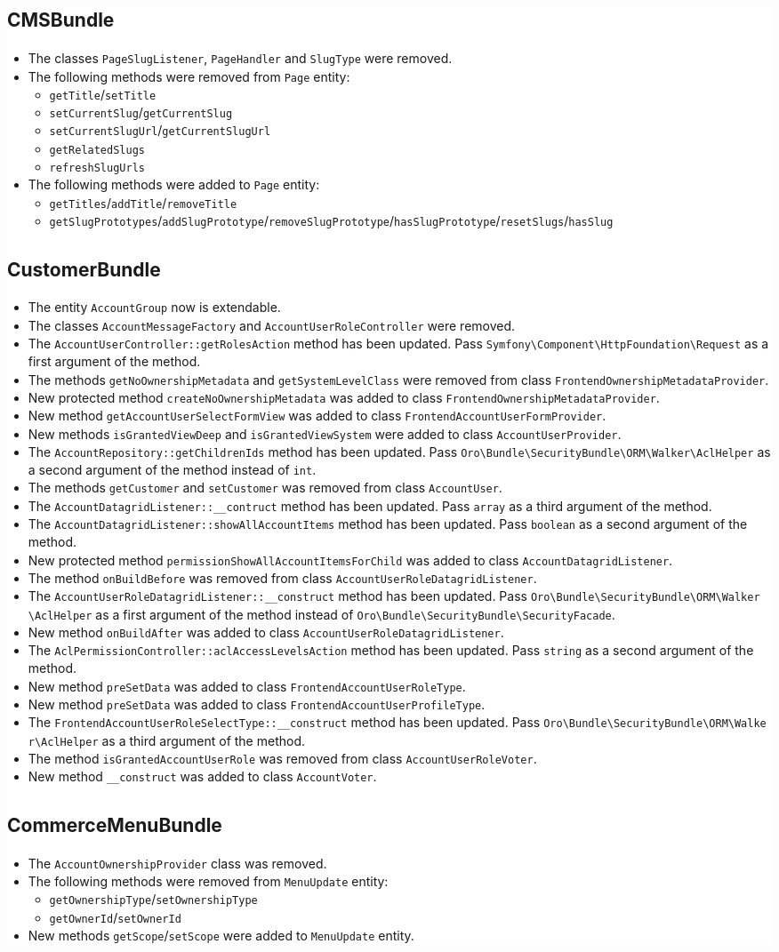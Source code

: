 CMSBundle
---------
* The classes `PageSlugListener`, `PageHandler` and `SlugType` were removed.
* The following methods were removed from `Page` entity:
    - `getTitle`/`setTitle`
    - `setCurrentSlug`/`getCurrentSlug`
    - `setCurrentSlugUrl`/`getCurrentSlugUrl`
    - `getRelatedSlugs`
    - `refreshSlugUrls`
* The following methods were added to `Page` entity:
    - `getTitles`/`addTitle`/`removeTitle`
    - `getSlugPrototypes`/`addSlugPrototype`/`removeSlugPrototype`/`hasSlugPrototype`/`resetSlugs`/`hasSlug`

CustomerBundle
--------------
* The entity `AccountGroup` now is extendable.
* The classes `AccountMessageFactory` and `AccountUserRoleController` were removed.
* The `AccountUserController::getRolesAction` method has been updated. Pass `Symfony\Component\HttpFoundation\Request` as a first argument of the method.
* The methods `getNoOwnershipMetadata` and `getSystemLevelClass` were removed from class `FrontendOwnershipMetadataProvider`.
* New protected method `createNoOwnershipMetadata` was added to class `FrontendOwnershipMetadataProvider`.
* New method `getAccountUserSelectFormView` was added to class `FrontendAccountUserFormProvider`.
* New methods `isGrantedViewDeep` and `isGrantedViewSystem` were added to class `AccountUserProvider`.
* The `AccountRepository::getChildrenIds` method has been updated. Pass `Oro\Bundle\SecurityBundle\ORM\Walker\AclHelper` as a second argument of the method instead of `int`.
* The methods `getCustomer` and `setCustomer` was removed from class `AccountUser`.
* The `AccountDatagridListener::__contruct` method has been updated. Pass `array` as a third argument of the method.
* The `AccountDatagridListener::showAllAccountItems` method has been updated. Pass `boolean` as a second argument of the method.
* New protected method `permissionShowAllAccountItemsForChild` was added to class `AccountDatagridListener`.
* The method `onBuildBefore` was removed from class `AccountUserRoleDatagridListener`.
* The `AccountUserRoleDatagridListener::__construct` method has been updated. Pass `Oro\Bundle\SecurityBundle\ORM\Walker\AclHelper` as a first argument of the method instead of `Oro\Bundle\SecurityBundle\SecurityFacade`.
* New method `onBuildAfter` was added to class `AccountUserRoleDatagridListener`.
* The `AclPermissionController::aclAccessLevelsAction` method has been updated. Pass `string` as a second argument of the method.
* New method `preSetData` was added to class `FrontendAccountUserRoleType`.
* New method `preSetData` was added to class `FrontendAccountUserProfileType`.
* The `FrontendAccountUserRoleSelectType::__construct` method has been updated. Pass `Oro\Bundle\SecurityBundle\ORM\Walker\AclHelper` as a third argument of the method.
* The method `isGrantedAccountUserRole` was removed from class `AccountUserRoleVoter`.
* New method `__construct` was added to class `AccountVoter`.

CommerceMenuBundle
------------------
* The `AccountOwnershipProvider` class was removed.
* The following methods were removed from `MenuUpdate` entity:
    - `getOwnershipType`/`setOwnershipType`
    - `getOwnerId`/`setOwnerId`
* New methods `getScope`/`setScope` were added to `MenuUpdate` entity.
